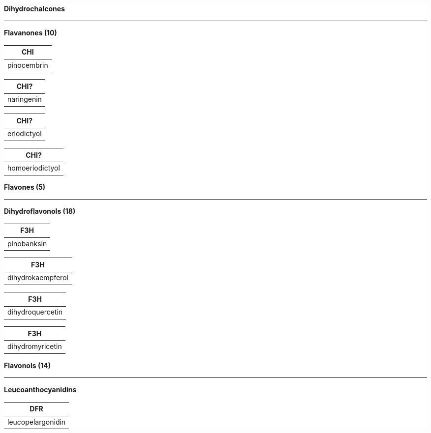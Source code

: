 **Dihydrochalcones**

---

**Flavanones (10)**

| CHI |
| --- |
| pinocembrin |

| CHI? |
| --- |
| naringenin |

| CHI? |
| --- |
| eriodictyol |

| CHI? |
| --- |
| homoeriodictyol |

**Flavones (5)**

---

**Dihydroflavonols (18)**

| F3H |
| --- |
| pinobanksin |

| F3H |
| --- |
| dihydrokaempferol |

| F3H |
| --- |
| dihydroquercetin |

| F3H |
| --- |
| dihydromyricetin |

**Flavonols (14)**

---

**Leucoanthocyanidins**

| DFR |
| --- |
| leucopelargonidin |

